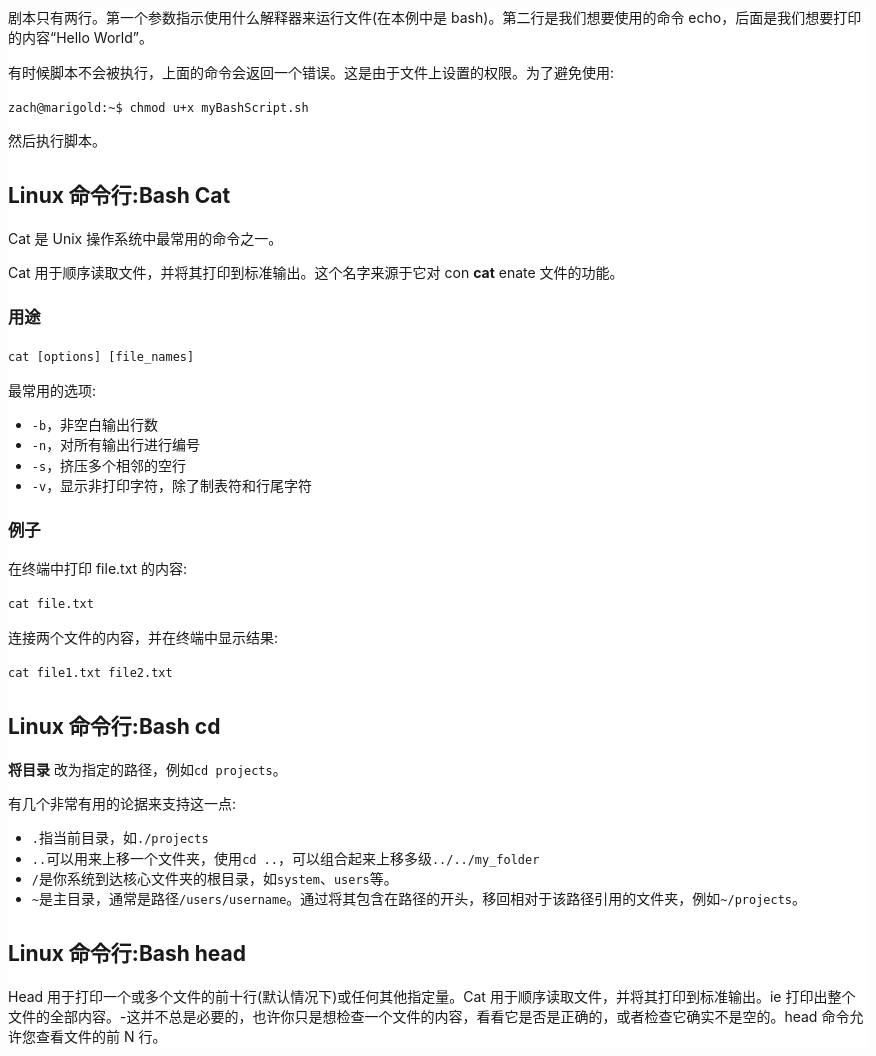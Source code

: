 剧本只有两行。第一个参数指示使用什么解释器来运行文件(在本例中是 bash)。第二行是我们想要使用的命令 echo，后面是我们想要打印的内容“Hello World”。

有时候脚本不会被执行，上面的命令会返回一个错误。这是由于文件上设置的权限。为了避免使用:

```
zach@marigold:~$ chmod u+x myBashScript.sh
```

然后执行脚本。

## **Linux 命令行:Bash Cat**

Cat 是 Unix 操作系统中最常用的命令之一。

Cat 用于顺序读取文件，并将其打印到标准输出。这个名字来源于它对 con ****cat**** enate 文件的功能。

### **用途**

```
cat [options] [file_names]
```

最常用的选项:

*   `-b`，非空白输出行数
*   `-n`，对所有输出行进行编号
*   `-s`，挤压多个相邻的空行
*   `-v`，显示非打印字符，除了制表符和行尾字符

### **例子**

在终端中打印 file.txt 的内容:

```
cat file.txt
```

连接两个文件的内容，并在终端中显示结果:

```
cat file1.txt file2.txt
```

## Linux 命令行:Bash cd

****将目录**** 改为指定的路径，例如`cd projects`。

有几个非常有用的论据来支持这一点:

*   `.`指当前目录，如`./projects`
*   `..`可以用来上移一个文件夹，使用`cd ..`，可以组合起来上移多级`../../my_folder`
*   `/`是你系统到达核心文件夹的根目录，如`system`、`users`等。
*   `~`是主目录，通常是路径`/users/username`。通过将其包含在路径的开头，移回相对于该路径引用的文件夹，例如`~/projects`。

## Linux 命令行:Bash head

Head 用于打印一个或多个文件的前十行(默认情况下)或任何其他指定量。Cat 用于顺序读取文件，并将其打印到标准输出。ie 打印出整个文件的全部内容。-这并不总是必要的，也许你只是想检查一个文件的内容，看看它是否是正确的，或者检查它确实不是空的。head 命令允许您查看文件的前 N 行。
